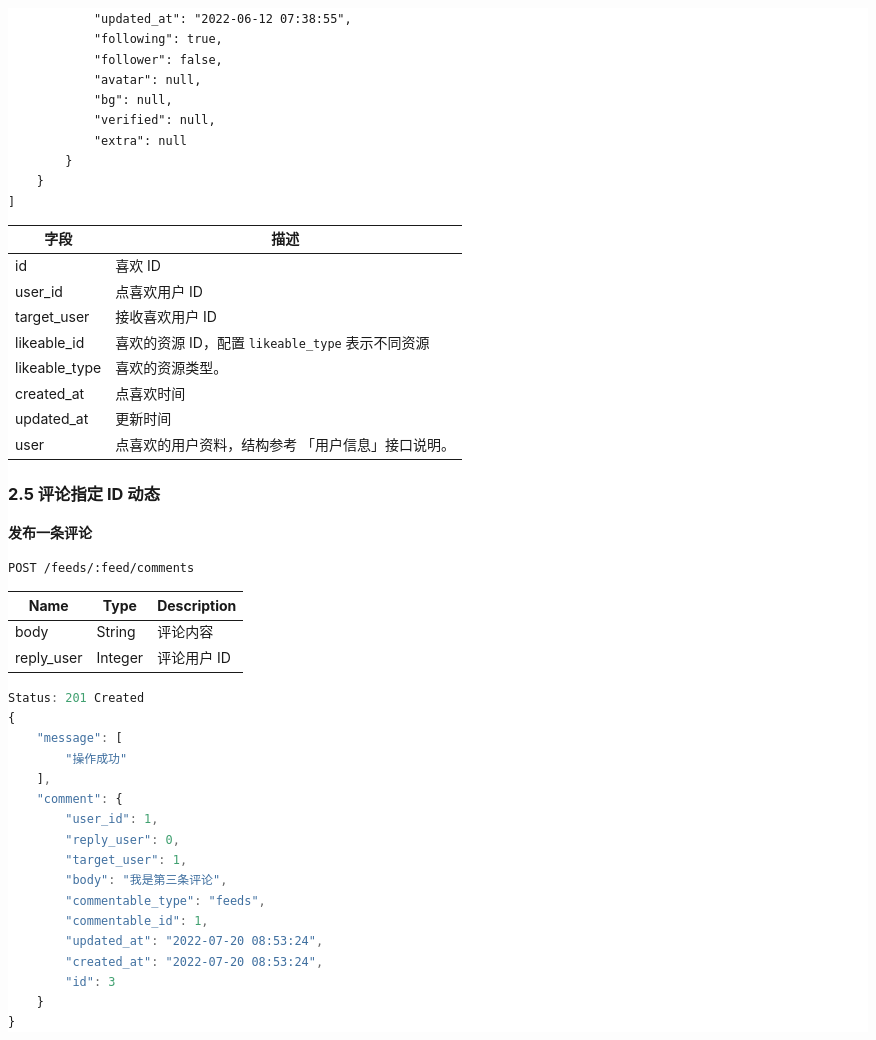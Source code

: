 ```
            "updated_at": "2022-06-12 07:38:55",
            "following": true,
            "follower": false,
            "avatar": null,
            "bg": null,
            "verified": null,
            "extra": null
        }
    }
]
```

| 字段          | 描述                                              |
| ------------- | ------------------------------------------------- |
| id            | 喜欢 ID                                           |
| user_id       | 点喜欢用户 ID                                     |
| target_user   | 接收喜欢用户 ID                                   |
| likeable_id   | 喜欢的资源 ID，配置 `likeable_type` 表示不同资源  |
| likeable_type | 喜欢的资源类型。                                  |
| created_at    | 点喜欢时间                                        |
| updated_at    | 更新时间                                          |
| user          | 点喜欢的用户资料，结构参考 「用户信息」接口说明。 |



### 2.5 评论指定 ID 动态

**发布一条评论**

```
POST /feeds/:feed/comments
```

| Name       | Type    | Description |
| ---------- | ------- | ----------- |
| body       | String  | 评论内容    |
| reply_user | Integer | 评论用户 ID |

```js
Status: 201 Created
{
    "message": [
        "操作成功"
    ],
    "comment": {
        "user_id": 1,
        "reply_user": 0,
        "target_user": 1,
        "body": "我是第三条评论",
        "commentable_type": "feeds",
        "commentable_id": 1,
        "updated_at": "2022-07-20 08:53:24",
        "created_at": "2022-07-20 08:53:24",
        "id": 3
    }
}
```
